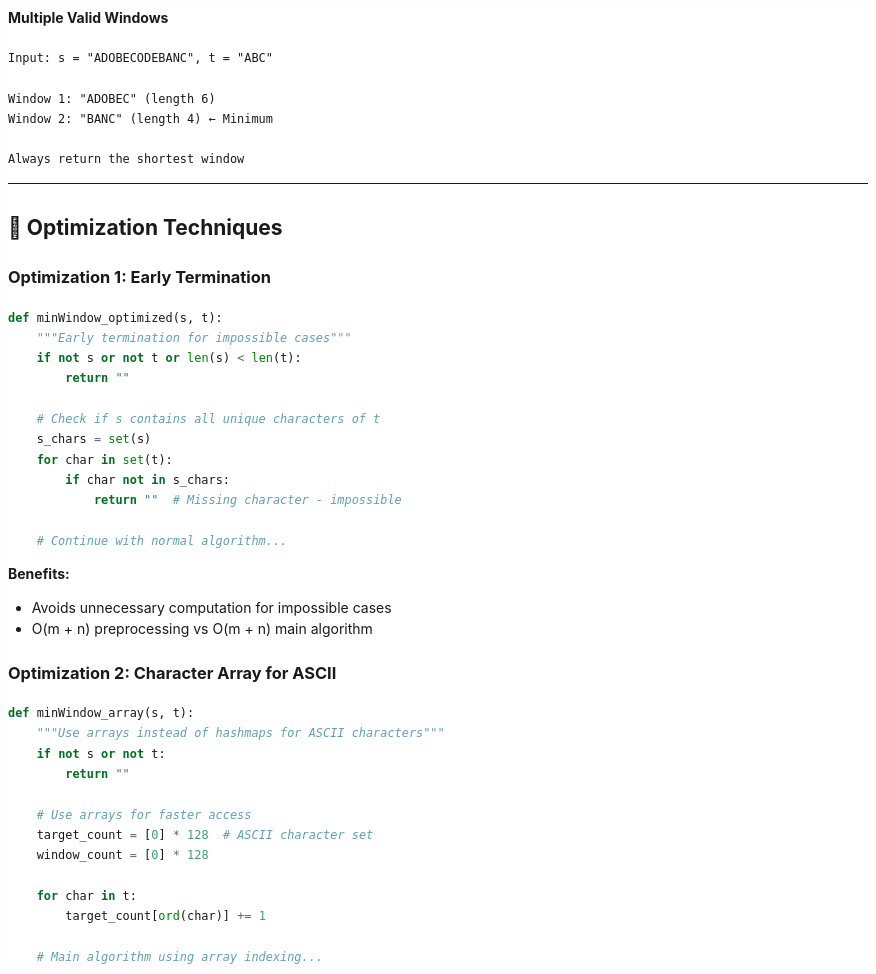 #### Multiple Valid Windows
```
Input: s = "ADOBECODEBANC", t = "ABC"

Window 1: "ADOBEC" (length 6)
Window 2: "BANC" (length 4) ← Minimum

Always return the shortest window
```

---

## 🔧 Optimization Techniques

### Optimization 1: Early Termination

```python
def minWindow_optimized(s, t):
    """Early termination for impossible cases"""
    if not s or not t or len(s) < len(t):
        return ""
    
    # Check if s contains all unique characters of t
    s_chars = set(s)
    for char in set(t):
        if char not in s_chars:
            return ""  # Missing character - impossible
    
    # Continue with normal algorithm...
```

**Benefits:**
- Avoids unnecessary computation for impossible cases
- O(m + n) preprocessing vs O(m + n) main algorithm

### Optimization 2: Character Array for ASCII

```python
def minWindow_array(s, t):
    """Use arrays instead of hashmaps for ASCII characters"""
    if not s or not t:
        return ""
    
    # Use arrays for faster access
    target_count = [0] * 128  # ASCII character set
    window_count = [0] * 128
    
    for char in t:
        target_count[ord(char)] += 1
    
    # Main algorithm using array indexing...
```
